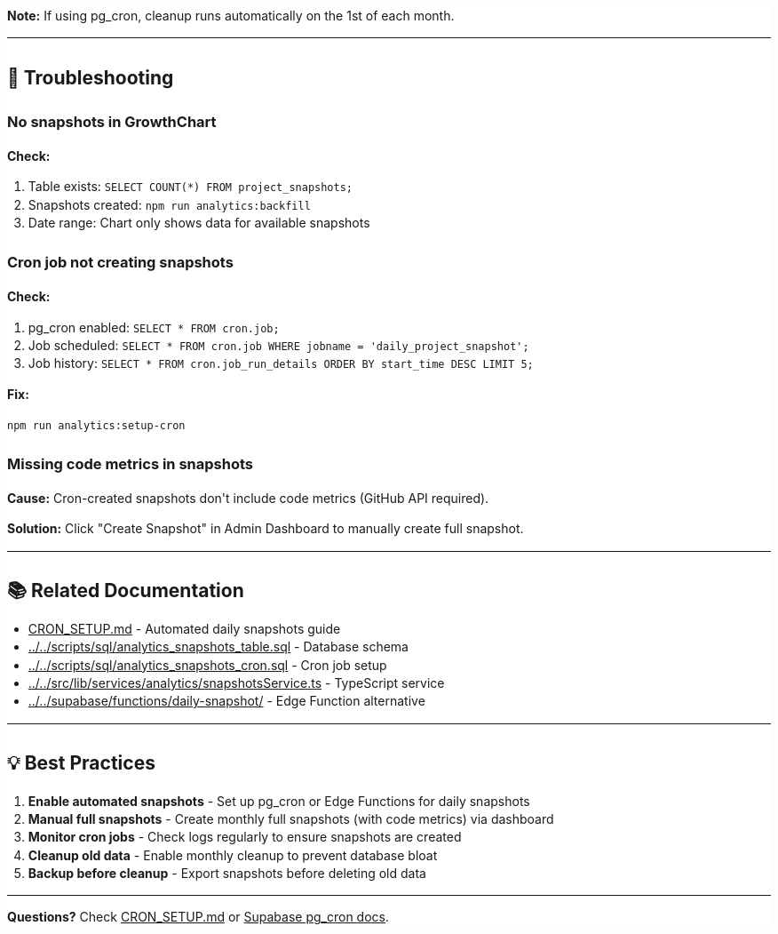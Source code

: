 **Note:** If using pg_cron, cleanup runs automatically on the 1st of each month.

---

## 🐛 Troubleshooting

### No snapshots in GrowthChart

**Check:**
1. Table exists: `SELECT COUNT(*) FROM project_snapshots;`
2. Snapshots created: `npm run analytics:backfill`
3. Date range: Chart only shows data for available snapshots

### Cron job not creating snapshots

**Check:**
1. pg_cron enabled: `SELECT * FROM cron.job;`
2. Job scheduled: `SELECT * FROM cron.job WHERE jobname = 'daily_project_snapshot';`
3. Job history: `SELECT * FROM cron.job_run_details ORDER BY start_time DESC LIMIT 5;`

**Fix:**
```bash
npm run analytics:setup-cron
```

### Missing code metrics in snapshots

**Cause:** Cron-created snapshots don't include code metrics (GitHub API required).

**Solution:** Click "Create Snapshot" in Admin Dashboard to manually create full snapshot.

---

## 📚 Related Documentation

- [CRON_SETUP.md](./CRON_SETUP.md) - Automated daily snapshots guide
- [../../scripts/sql/analytics_snapshots_table.sql](../sql/analytics_snapshots_table.sql) - Database schema
- [../../scripts/sql/analytics_snapshots_cron.sql](../sql/analytics_snapshots_cron.sql) - Cron job setup
- [../../src/lib/services/analytics/snapshotsService.ts](../../src/lib/services/analytics/snapshotsService.ts) - TypeScript service
- [../../supabase/functions/daily-snapshot/](../../supabase/functions/daily-snapshot/) - Edge Function alternative

---

## 💡 Best Practices

1. **Enable automated snapshots** - Set up pg_cron or Edge Functions for daily snapshots
2. **Manual full snapshots** - Create monthly full snapshots (with code metrics) via dashboard
3. **Monitor cron jobs** - Check logs regularly to ensure snapshots are created
4. **Cleanup old data** - Enable monthly cleanup to prevent database bloat
5. **Backup before cleanup** - Export snapshots before deleting old data

---

**Questions?** Check [CRON_SETUP.md](./CRON_SETUP.md) or [Supabase pg_cron docs](https://supabase.com/docs/guides/database/extensions/pg_cron).
